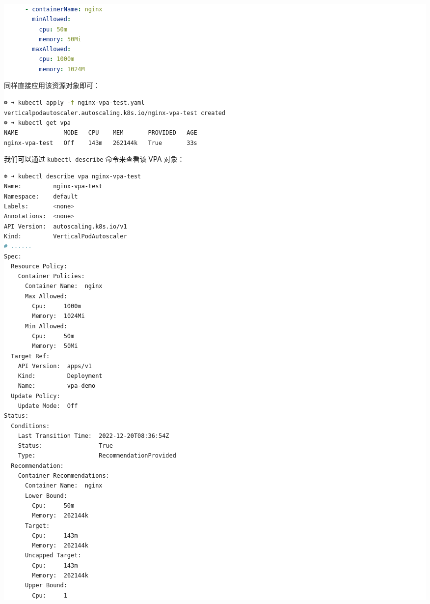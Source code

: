 ```yaml
      - containerName: nginx
        minAllowed:
          cpu: 50m
          memory: 50Mi
        maxAllowed:
          cpu: 1000m
          memory: 1024M
```

同样直接应用该资源对象即可：

```bash
☸ ➜ kubectl apply -f nginx-vpa-test.yaml
verticalpodautoscaler.autoscaling.k8s.io/nginx-vpa-test created
☸ ➜ kubectl get vpa
NAME             MODE   CPU    MEM       PROVIDED   AGE
nginx-vpa-test   Off    143m   262144k   True       33s
```

我们可以通过 `kubectl describe` 命令来查看该 VPA 对象：

```bash
☸ ➜ kubectl describe vpa nginx-vpa-test
Name:         nginx-vpa-test
Namespace:    default
Labels:       <none>
Annotations:  <none>
API Version:  autoscaling.k8s.io/v1
Kind:         VerticalPodAutoscaler
# ......
Spec:
  Resource Policy:
    Container Policies:
      Container Name:  nginx
      Max Allowed:
        Cpu:     1000m
        Memory:  1024Mi
      Min Allowed:
        Cpu:     50m
        Memory:  50Mi
  Target Ref:
    API Version:  apps/v1
    Kind:         Deployment
    Name:         vpa-demo
  Update Policy:
    Update Mode:  Off
Status:
  Conditions:
    Last Transition Time:  2022-12-20T08:36:54Z
    Status:                True
    Type:                  RecommendationProvided
  Recommendation:
    Container Recommendations:
      Container Name:  nginx
      Lower Bound:
        Cpu:     50m
        Memory:  262144k
      Target:
        Cpu:     143m
        Memory:  262144k
      Uncapped Target:
        Cpu:     143m
        Memory:  262144k
      Upper Bound:
        Cpu:     1
```